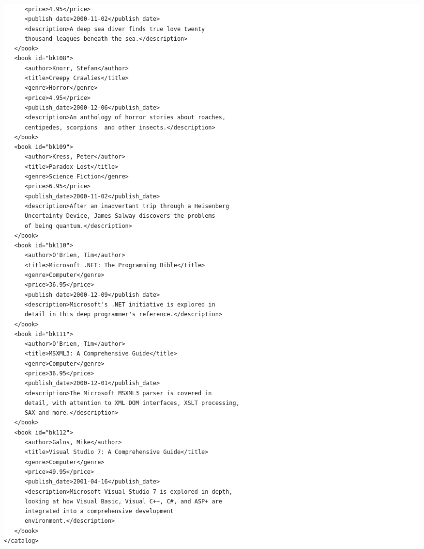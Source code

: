           <price>4.95</price>
          <publish_date>2000-11-02</publish_date>
          <description>A deep sea diver finds true love twenty 
          thousand leagues beneath the sea.</description>
       </book>
       <book id="bk108">
          <author>Knorr, Stefan</author>
          <title>Creepy Crawlies</title>
          <genre>Horror</genre>
          <price>4.95</price>
          <publish_date>2000-12-06</publish_date>
          <description>An anthology of horror stories about roaches,
          centipedes, scorpions  and other insects.</description>
       </book>
       <book id="bk109">
          <author>Kress, Peter</author>
          <title>Paradox Lost</title>
          <genre>Science Fiction</genre>
          <price>6.95</price>
          <publish_date>2000-11-02</publish_date>
          <description>After an inadvertant trip through a Heisenberg
          Uncertainty Device, James Salway discovers the problems 
          of being quantum.</description>
       </book>
       <book id="bk110">
          <author>O'Brien, Tim</author>
          <title>Microsoft .NET: The Programming Bible</title>
          <genre>Computer</genre>
          <price>36.95</price>
          <publish_date>2000-12-09</publish_date>
          <description>Microsoft's .NET initiative is explored in 
          detail in this deep programmer's reference.</description>
       </book>
       <book id="bk111">
          <author>O'Brien, Tim</author>
          <title>MSXML3: A Comprehensive Guide</title>
          <genre>Computer</genre>
          <price>36.95</price>
          <publish_date>2000-12-01</publish_date>
          <description>The Microsoft MSXML3 parser is covered in 
          detail, with attention to XML DOM interfaces, XSLT processing, 
          SAX and more.</description>
       </book>
       <book id="bk112">
          <author>Galos, Mike</author>
          <title>Visual Studio 7: A Comprehensive Guide</title>
          <genre>Computer</genre>
          <price>49.95</price>
          <publish_date>2001-04-16</publish_date>
          <description>Microsoft Visual Studio 7 is explored in depth,
          looking at how Visual Basic, Visual C++, C#, and ASP+ are 
          integrated into a comprehensive development 
          environment.</description>
       </book>
    </catalog>
